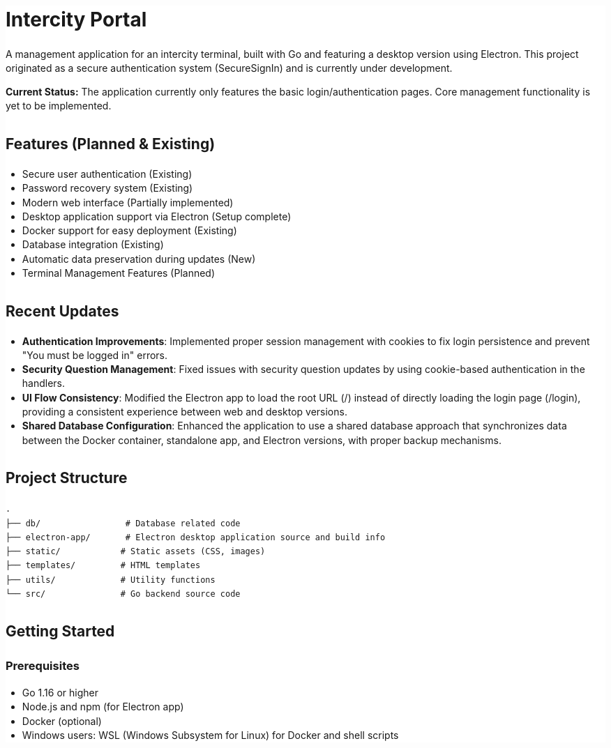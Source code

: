 # Intercity Portal

A management application for an intercity terminal, built with Go and featuring a desktop version using Electron. This project originated as a secure authentication system (SecureSignIn) and is currently under development.

**Current Status:** The application currently only features the basic login/authentication pages. Core management functionality is yet to be implemented.

## Features (Planned & Existing)

- Secure user authentication (Existing)
- Password recovery system (Existing)
- Modern web interface (Partially implemented)
- Desktop application support via Electron (Setup complete)
- Docker support for easy deployment (Existing)
- Database integration (Existing)
- Automatic data preservation during updates (New)
- Terminal Management Features (Planned)

## Recent Updates

- **Authentication Improvements**: Implemented proper session management with cookies to fix login persistence and prevent "You must be logged in" errors.
- **Security Question Management**: Fixed issues with security question updates by using cookie-based authentication in the handlers.
- **UI Flow Consistency**: Modified the Electron app to load the root URL (/) instead of directly loading the login page (/login), providing a consistent experience between web and desktop versions.
- **Shared Database Configuration**: Enhanced the application to use a shared database approach that synchronizes data between the Docker container, standalone app, and Electron versions, with proper backup mechanisms.

## Project Structure

```
.
├── db/                 # Database related code
├── electron-app/       # Electron desktop application source and build info
├── static/            # Static assets (CSS, images)
├── templates/         # HTML templates
├── utils/             # Utility functions
└── src/               # Go backend source code
```

## Getting Started

### Prerequisites

- Go 1.16 or higher
- Node.js and npm (for Electron app)
- Docker (optional)
- Windows users: WSL (Windows Subsystem for Linux) for Docker and shell scripts
